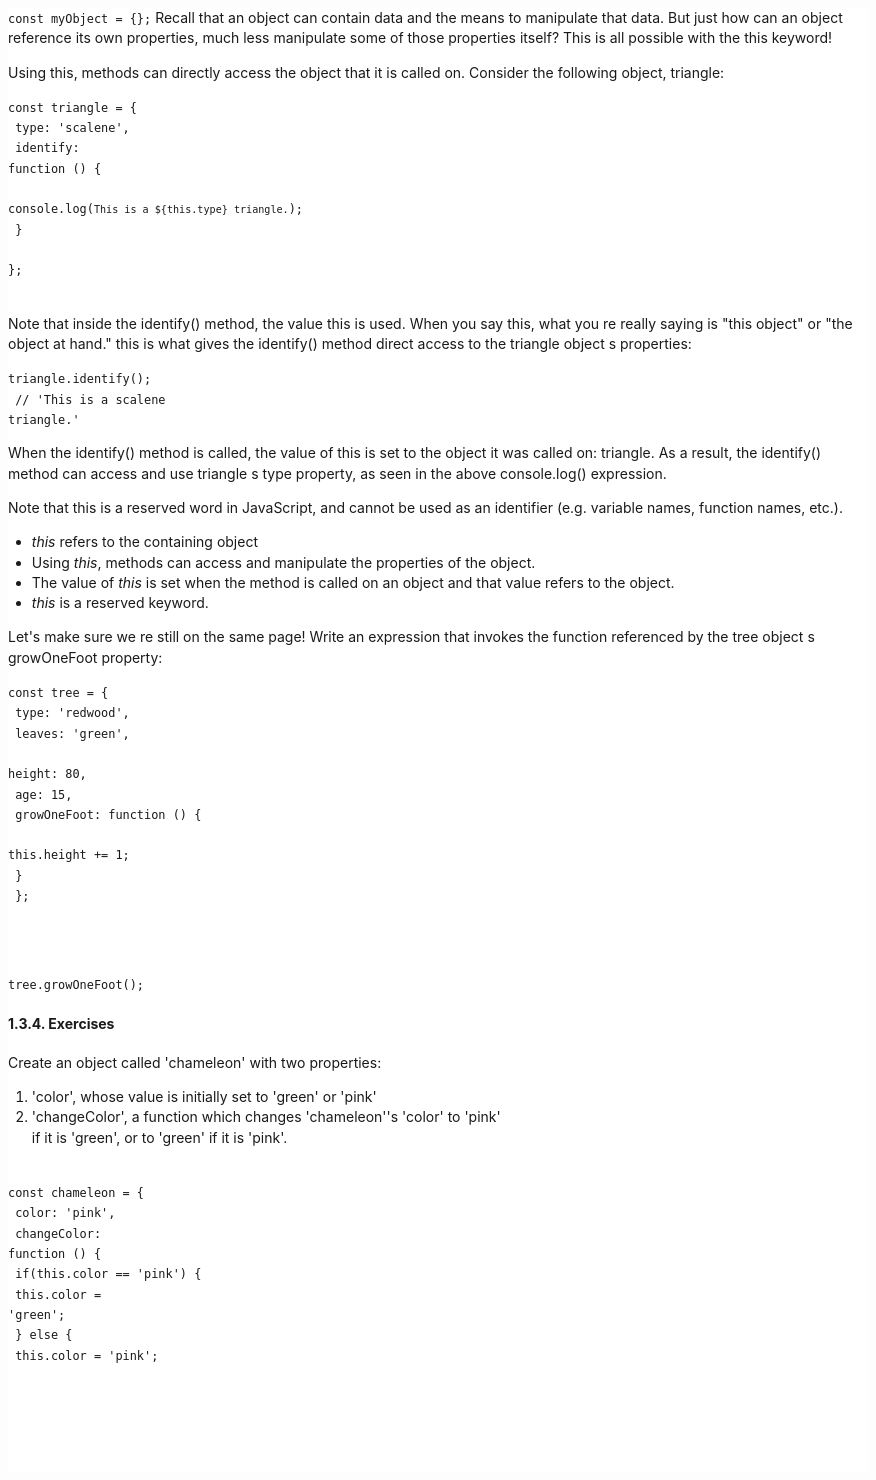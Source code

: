   ```const myObject = {};```
  Recall that an object can contain data and the means to manipulate that data. But just how can an object reference its own properties, much less manipulate some of those properties itself? This is all possible with the this keyword!

  Using this, methods can directly access the object that it is called on. Consider the following object, triangle:

  <code>const triangle = {<br/>
    type: 'scalene',<br/>
    identify: function () {<br/>
      console.log(`This is a ${this.type} triangle.`);<br/>
    }<br/>
  };</code>
  <br/><br/>

  Note that inside the identify() method, the value this is used. When you say this, what you re really saying is "this object" or "the object at hand." this is what gives the identify() method direct access to the triangle object s properties:

  <code>triangle.identify();<br/>
  // 'This is a scalene triangle.'</code>

  When the identify() method is called, the value of this is set to the object it was called on: triangle. As a result, the identify() method can access and use triangle s type property, as seen in the above console.log() expression.

  Note that this is a reserved word in JavaScript, and cannot be used as an identifier (e.g. variable names, function names, etc.).

  - _this_ refers to the containing object
  - Using _this_, methods can access and manipulate the properties of the object.
  - The value of _this_ is set when the method is called on an object and that value refers to the object.
  - _this_ is a reserved keyword.

  Let's make sure we re still on the same page! Write an expression that invokes the function referenced by the tree object s growOneFoot property:

  <code>const tree = {<br/>
    type: 'redwood',<br/>
    leaves: 'green',<br/>
    height: 80,<br/>
    age: 15,<br/>
    growOneFoot: function () {<br/>
      this.height += 1;<br/>
    }<br/>
  };<br/><br/>

  tree.growOneFoot();</code>

  #### 1.3.4. Exercises
  Create an object called 'chameleon' with two properties:<br/>
  1. 'color', whose value is initially set to 'green' or 'pink'<br/>
  2. 'changeColor', a function which changes 'chameleon''s 'color' to 'pink'<br/>
  if it is 'green', or to 'green' if it is 'pink'.<br/><br/>

  <code>const chameleon = {<br/>
    color: 'pink',<br/>
    changeColor: function () {<br/>
        if(this.color == 'pink') {<br/>
            this.color = 'green';<br/>
        } else {<br/>
            this.color = 'pink';<br/>
  ```